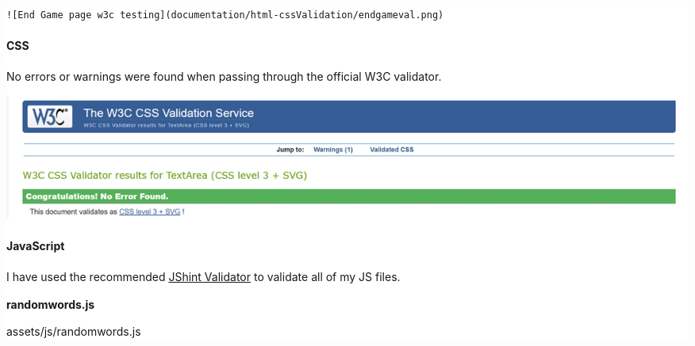     ![End Game page w3c testing](documentation/html-cssValidation/endgameval.png)

 #### CSS

No errors or warnings were found when passing through the official
W3C validator.

![w3c css testing](documentation/html-cssValidation/cssval.png)
   

#### JavaScript

I have used the recommended [JShint Validator](https://jshint.com/) to validate all of my JS files.

**randomwords.js**

assets/js/randomwords.js
